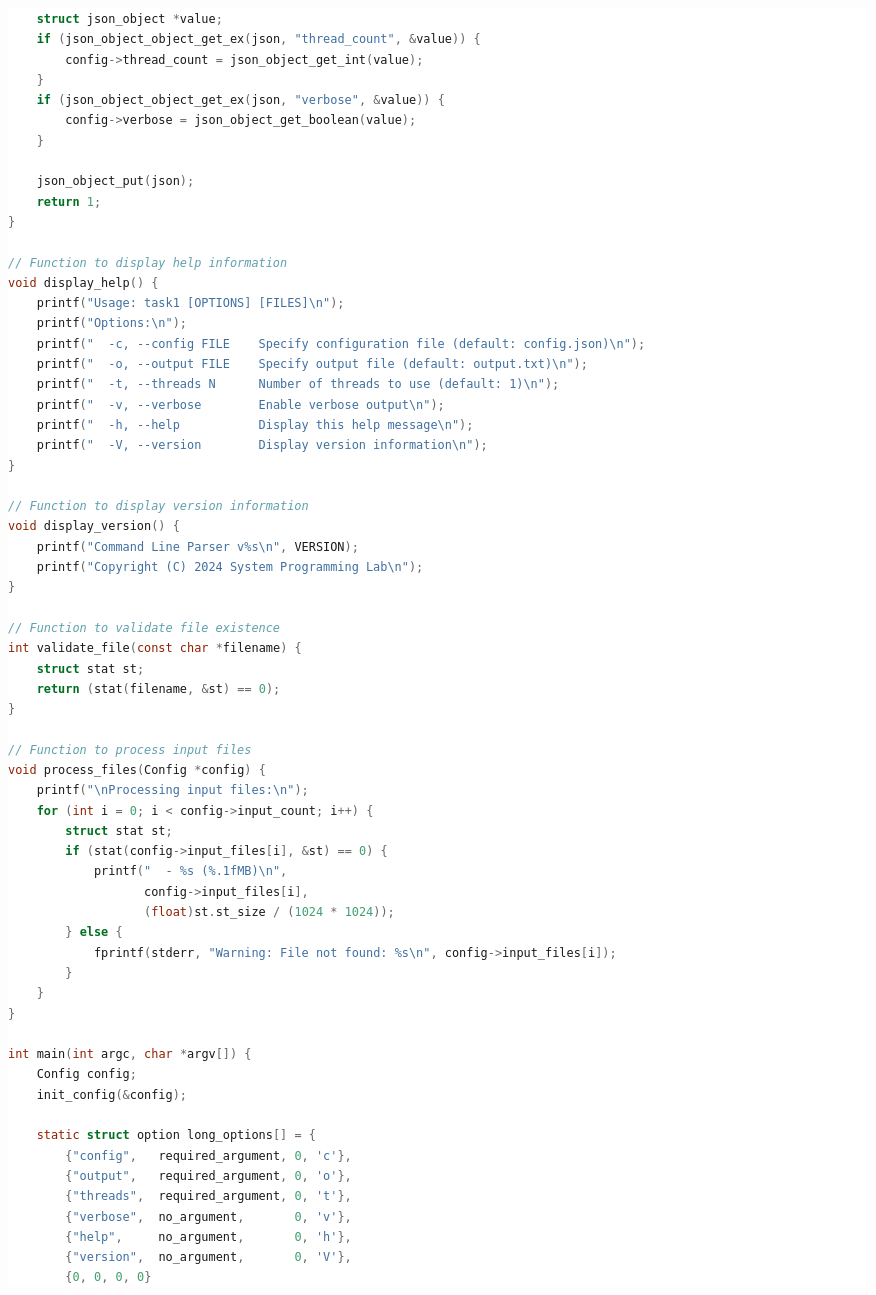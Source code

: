 ```c
    struct json_object *value;
    if (json_object_object_get_ex(json, "thread_count", &value)) {
        config->thread_count = json_object_get_int(value);
    }
    if (json_object_object_get_ex(json, "verbose", &value)) {
        config->verbose = json_object_get_boolean(value);
    }
    
    json_object_put(json);
    return 1;
}

// Function to display help information
void display_help() {
    printf("Usage: task1 [OPTIONS] [FILES]\n");
    printf("Options:\n");
    printf("  -c, --config FILE    Specify configuration file (default: config.json)\n");
    printf("  -o, --output FILE    Specify output file (default: output.txt)\n");
    printf("  -t, --threads N      Number of threads to use (default: 1)\n");
    printf("  -v, --verbose        Enable verbose output\n");
    printf("  -h, --help           Display this help message\n");
    printf("  -V, --version        Display version information\n");
}

// Function to display version information
void display_version() {
    printf("Command Line Parser v%s\n", VERSION);
    printf("Copyright (C) 2024 System Programming Lab\n");
}

// Function to validate file existence
int validate_file(const char *filename) {
    struct stat st;
    return (stat(filename, &st) == 0);
}

// Function to process input files
void process_files(Config *config) {
    printf("\nProcessing input files:\n");
    for (int i = 0; i < config->input_count; i++) {
        struct stat st;
        if (stat(config->input_files[i], &st) == 0) {
            printf("  - %s (%.1fMB)\n", 
                   config->input_files[i], 
                   (float)st.st_size / (1024 * 1024));
        } else {
            fprintf(stderr, "Warning: File not found: %s\n", config->input_files[i]);
        }
    }
}

int main(int argc, char *argv[]) {
    Config config;
    init_config(&config);
    
    static struct option long_options[] = {
        {"config",   required_argument, 0, 'c'},
        {"output",   required_argument, 0, 'o'},
        {"threads",  required_argument, 0, 't'},
        {"verbose",  no_argument,       0, 'v'},
        {"help",     no_argument,       0, 'h'},
        {"version",  no_argument,       0, 'V'},
        {0, 0, 0, 0}
```